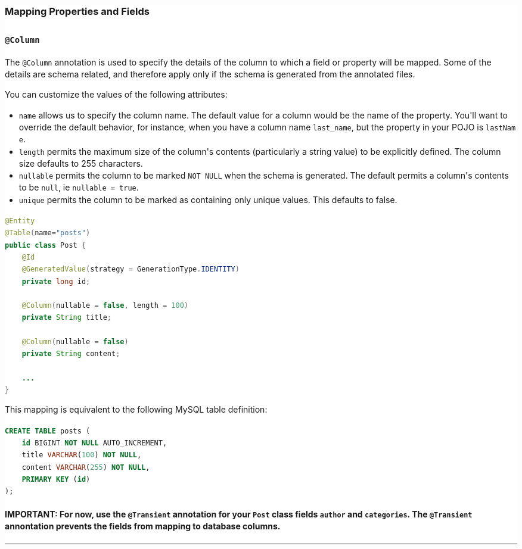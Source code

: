 ### Mapping Properties and Fields


### `@Column`
The `@Column` annotation is used to specify the details of the column to which a
field or property will be mapped. Some of the details are schema related, and
therefore apply only if the schema is generated from the annotated files.

You can customize the values of the following attributes:

* `name` allows us to specify the column name. The default value for a column would be
  the name of the property. You'll want to override the default behavior, for instance,
  when you have a column name `last_name`, but the property in your POJO is
  `lastName`.
* `length` permits the maximum size of the column's contents (particularly a string value) to be
  explicitly defined. The column size defaults to 255 characters.
* `nullable` permits the column to be marked `NOT NULL` when the schema is
  generated. The default permits a column's contents to be `null`, ie
  `nullable = true`.
* `unique` permits the column to be marked as containing only unique values.
  This defaults to false.

```java
@Entity
@Table(name="posts")
public class Post {
    @Id
    @GeneratedValue(strategy = GenerationType.IDENTITY)
    private long id;

    @Column(nullable = false, length = 100)
    private String title;

    @Column(nullable = false)
    private String content;
    
    ...
}
```

This mapping is equivalent to the following MySQL table definition:

```sql
CREATE TABLE posts (
    id BIGINT NOT NULL AUTO_INCREMENT,
    title VARCHAR(100) NOT NULL,
    content VARCHAR(255) NOT NULL,
    PRIMARY KEY (id)
);
```

#### IMPORTANT: For now, use the `@Transient` annotation for your `Post` class fields `author` and `categories`. The `@Transient` annontation prevents the fields from mapping to database columns.

---